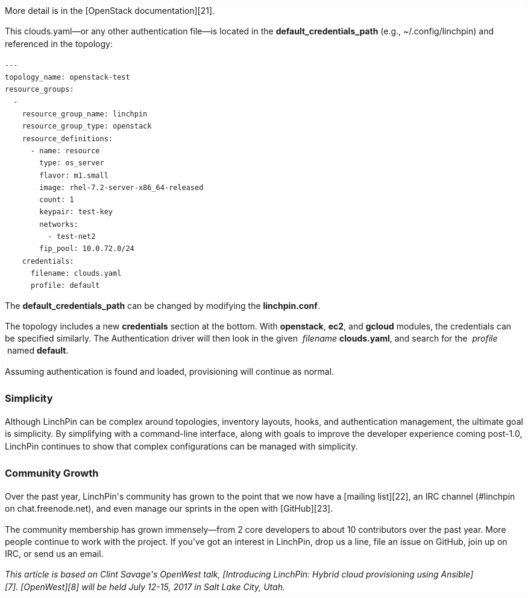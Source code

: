 More detail is in the [OpenStack documentation][21].

This clouds.yaml—or any other authentication file—is located in the **default_credentials_path** (e.g., ~/.config/linchpin) and referenced in the topology:

```
---
topology_name: openstack-test
resource_groups:
  -
    resource_group_name: linchpin
    resource_group_type: openstack
    resource_definitions:
      - name: resource
        type: os_server
        flavor: m1.small
        image: rhel-7.2-server-x86_64-released
        count: 1
        keypair: test-key
        networks:
          - test-net2
        fip_pool: 10.0.72.0/24
    credentials:
      filename: clouds.yaml
      profile: default
```

The **default_credentials_path** can be changed by modifying the **linchpin.conf**.

The topology includes a new **credentials** section at the bottom. With **openstack**, **ec2**, and **gcloud** modules, the credentials can be specified similarly. The Authentication driver will then look in the given  _filename_ **clouds.yaml**, and search for the  _profile_  named **default**.

Assuming authentication is found and loaded, provisioning will continue as normal.

### Simplicity

Although LinchPin can be complex around topologies, inventory layouts, hooks, and authentication management, the ultimate goal is simplicity. By simplifying with a command-line interface, along with goals to improve the developer experience coming post-1.0, LinchPin continues to show that complex configurations can be managed with simplicity.

### Community Growth

Over the past year, LinchPin's community has grown to the point that we now have a [mailing list][22], an IRC channel (#linchpin on chat.freenode.net), and even manage our sprints in the open with [GitHub][23].

The community membership has grown immensely—from 2 core developers to about 10 contributors over the past year. More people continue to work with the project. If you've got an interest in LinchPin, drop us a line, file an issue on GitHub, join up on IRC, or send us an email.

 _This article is based on Clint Savage's OpenWest talk, [Introducing LinchPin: Hybrid cloud provisioning using Ansible][7]. [OpenWest][8] will be held July 12-15, 2017 in Salt Lake City, Utah._
